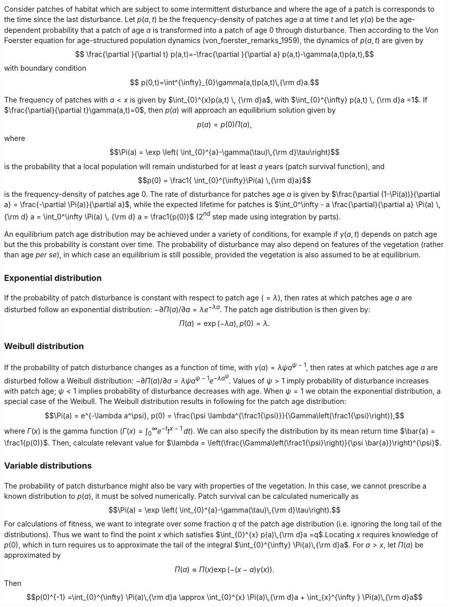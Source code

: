 Consider patches of habitat which are subject to some intermittent disturbance and where the age of a patch is corresponds to the time since the last disturbance. Let $p(a,t)$ be the frequency-density of patches age $a$ at time $t$ and let $\gamma(a)$ be the age-dependent probability that a patch of age $a$ is transformed into a patch of age $0$ through disturbance. Then according to the Von Foerster equation for age-structured population dynamics (von_foerster_remarks_1959), the dynamics of $p(a,t)$ are given by
$$ \frac{\partial }{\partial t} p(a,t)=-\frac{\partial }{\partial a} p(a,t)-\gamma(a,t)p(a,t),$$
with boundary condition
$$ p(0,t)=\int^{\infty}_{0}\gamma(a,t)p(a,t)\,{\rm d}a.$$

The frequency of patches with $a < x$ is given by $\int_{0}^{x}p(a,t) \, {\rm d}a$, with $\int_{0}^{\infty} p(a,t) \, {\rm d}a =1$. If $\frac{\partial}{\partial t}\gamma(a,t)=0$, then $p(a)$ will approach an equilibrium solution given by
$$p(a) = p(0) \Pi(a),$$
where
$$\Pi(a) = \exp \left( \int_{0}^{a}-\gamma(\tau)\,{\rm d}\tau\right)$$
is the probability that a local population will remain undisturbed for at least $a$ years (patch survival function),
and
$$p(0) = \frac1{ \int_{0}^{\infty}\Pi(a) \,{\rm d}a}$$
is the frequency-density of patches age 0. The rate of disturbance for patches age $a$ is given by $\frac{\partial (1-\Pi(a))}{\partial a} = \frac{-\partial \Pi(a)}{\partial a}$,
 while the expected lifetime for patches is $\int_0^\infty - a \frac{\partial}{\partial a} \Pi(a) \, {\rm d} a = \int_0^\infty \Pi(a) \, {\rm d} a = \frac1{p(0)}$ (2$^{nd}$ step made using integration by parts).

An equilibrium patch age distribution may be achieved under a variety of conditions, for example if $\gamma(a,t)$ depends on patch age but the this probability is constant over time. The probability of disturbance may also depend on features of the vegetation (rather than age *per se*), in which case  an equilibrium is still possible, provided the vegetation is also assumed to be at equilibrium.

### Exponential distribution
If the probability of patch disturbance is constant with respect to patch age ($=\lambda$), then rates at which patches age $a$ are disturbed follow an exponential distribution: $-\partial \Pi(a)/ \partial a = \lambda e^{-\lambda a}$. The patch age distribution is then given by:
$$ \Pi(a) = \exp\left(-\lambda a\right), p(0) = \lambda.$$

### Weibull distribution
If the probability of patch disturbance changes as a function of time, with $\gamma(a) = \lambda \psi  a^{\psi-1}$, then rates at which patches age $a$ are disturbed follow a Weibull distribution: $-\partial \Pi(a)/ \partial a = \lambda \psi a^{\psi -1}e^{-\lambda a^\psi}$. Values of $\psi>1$ imply probability of disturbance increases with patch age; $\psi<1$ implies probability of disturbance decreases with age. When $\psi=1$ we obtain the exponential distribution, a special case of the Weibull. The Weibull distribution results in following for the patch age distribution:
$$\Pi(a) = e^{-\lambda a^\psi}, p(0) =  \frac{\psi \lambda^{\frac1{\psi}}}{\Gamma\left(\frac1{\psi}\right)},$$
where $\Gamma(x)$ is the gamma function $\left(\Gamma(x) = \int_{0}^{\infty}e^{-t}t^{x-1}\, dt\right)$. We can also specify the distribution by its mean return time $\bar{a}  = \frac1{p(0)}$.  Then, calculate relevant value for $\lambda =  \left(\frac{\Gamma\left(\frac1{\psi}\right)}{\psi \bar{a}}\right)^{\psi}$.

### Variable distributions
The probability of patch disturbance might also be vary with properties of the vegetation. In this case, we cannot prescribe a known distribution to $p(a)$, it must be solved numerically. Patch survival can be calculated numerically as
$$\Pi(a) = \exp \left( \int_{0}^{a}-\gamma(\tau)\,{\rm d}\tau\right).$$
For calculations of fitness, we want to integrate over some fraction $q$ of the patch age distribution (i.e. ignoring the long tail of the distributions). Thus we want to find the point  $x$ which satisfies $\int_{0}^{x} p(a)\,{\rm d}a =q$.Locating $x$ requires knowledge of $p(0)$, which in turn requires us to approximate the tail of the integral  $\int_{0}^{\infty} \Pi(a)\,{\rm d}a$. For $a > x$, let $\Pi(a)$ be approximated by
$$\Pi(a) \approx \Pi(x) \exp\left( - (x-a) \gamma(x)\right).$$ Then
$$p(0)^{-1} =\int_{0}^{\infty} \Pi(a)\,{\rm d}a \approx \int_{0}^{x} \Pi(a)\,{\rm d}a + \int_{x}^{\infty } \Pi(a)\,{\rm d}a$$